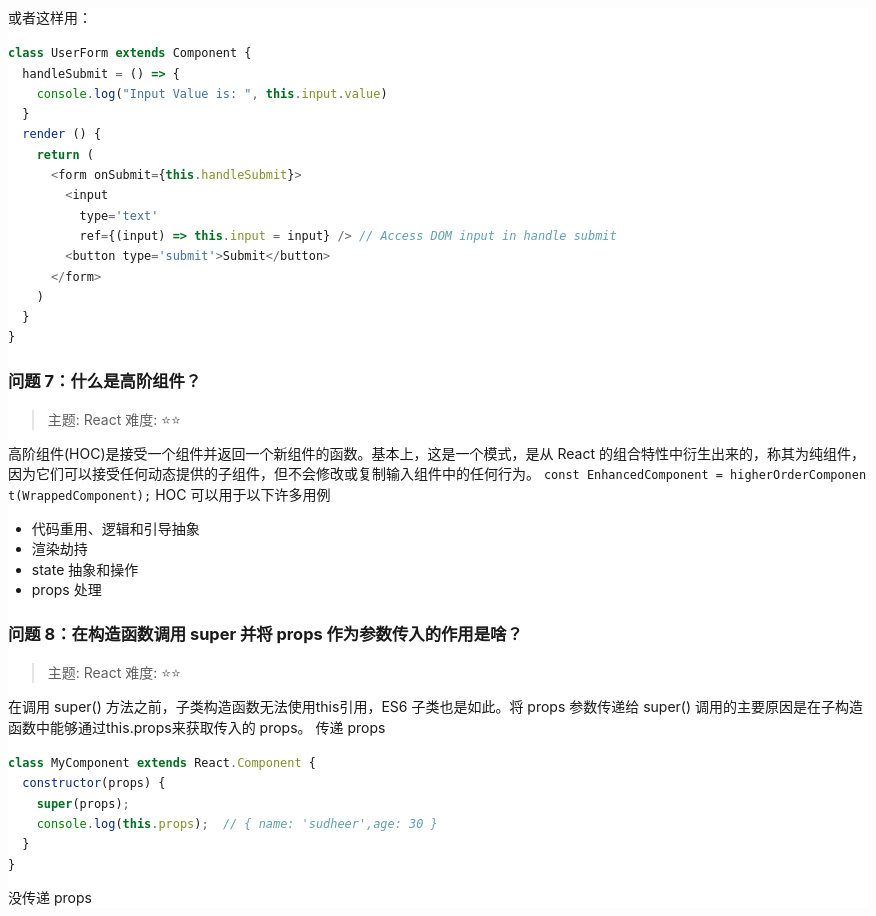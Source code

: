 或者这样用：

```javascript
class UserForm extends Component {
  handleSubmit = () => {
    console.log("Input Value is: ", this.input.value)
  }
  render () {
    return (
      <form onSubmit={this.handleSubmit}>
        <input
          type='text'
          ref={(input) => this.input = input} /> // Access DOM input in handle submit
        <button type='submit'>Submit</button>
      </form>
    )
  }
}
```

### 问题 7：什么是高阶组件？

>主题: React
>难度: ⭐⭐

高阶组件(HOC)是接受一个组件并返回一个新组件的函数。基本上，这是一个模式，是从 React 的组合特性中衍生出来的，称其为纯组件，因为它们可以接受任何动态提供的子组件，但不会修改或复制输入组件中的任何行为。
`const EnhancedComponent = higherOrderComponent(WrappedComponent);`
HOC 可以用于以下许多用例

- 代码重用、逻辑和引导抽象
- 渲染劫持
- state 抽象和操作
- props 处理

### 问题 8：在构造函数调用 super 并将 props 作为参数传入的作用是啥？

>主题: React
>难度: ⭐⭐

在调用 super() 方法之前，子类构造函数无法使用this引用，ES6 子类也是如此。将 props 参数传递给 super() 调用的主要原因是在子构造函数中能够通过this.props来获取传入的 props。
传递 props

```javascript
class MyComponent extends React.Component {
  constructor(props) {
    super(props);
    console.log(this.props);  // { name: 'sudheer',age: 30 }
  }
}
```

没传递 props
